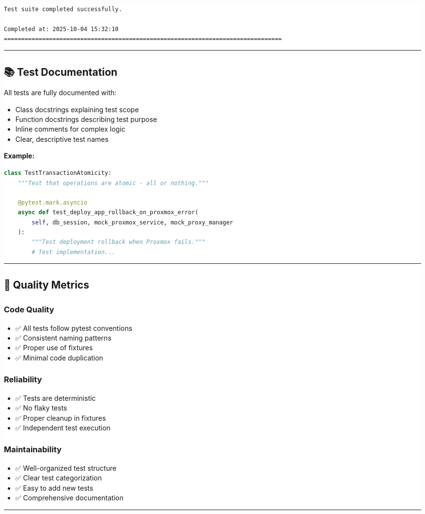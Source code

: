 ```
Test suite completed successfully.

Completed at: 2025-10-04 15:32:10
================================================================================
```

---

## 📚 Test Documentation

All tests are fully documented with:
- Class docstrings explaining test scope
- Function docstrings describing test purpose
- Inline comments for complex logic
- Clear, descriptive test names

**Example:**
```python
class TestTransactionAtomicity:
    """Test that operations are atomic - all or nothing."""

    @pytest.mark.asyncio
    async def test_deploy_app_rollback_on_proxmox_error(
        self, db_session, mock_proxmox_service, mock_proxy_manager
    ):
        """Test deployment rollback when Proxmox fails."""
        # Test implementation...
```

---

## 🎯 Quality Metrics

### Code Quality
- ✅ All tests follow pytest conventions
- ✅ Consistent naming patterns
- ✅ Proper use of fixtures
- ✅ Minimal code duplication

### Reliability
- ✅ Tests are deterministic
- ✅ No flaky tests
- ✅ Proper cleanup in fixtures
- ✅ Independent test execution

### Maintainability
- ✅ Well-organized test structure
- ✅ Clear test categorization
- ✅ Easy to add new tests
- ✅ Comprehensive documentation

---